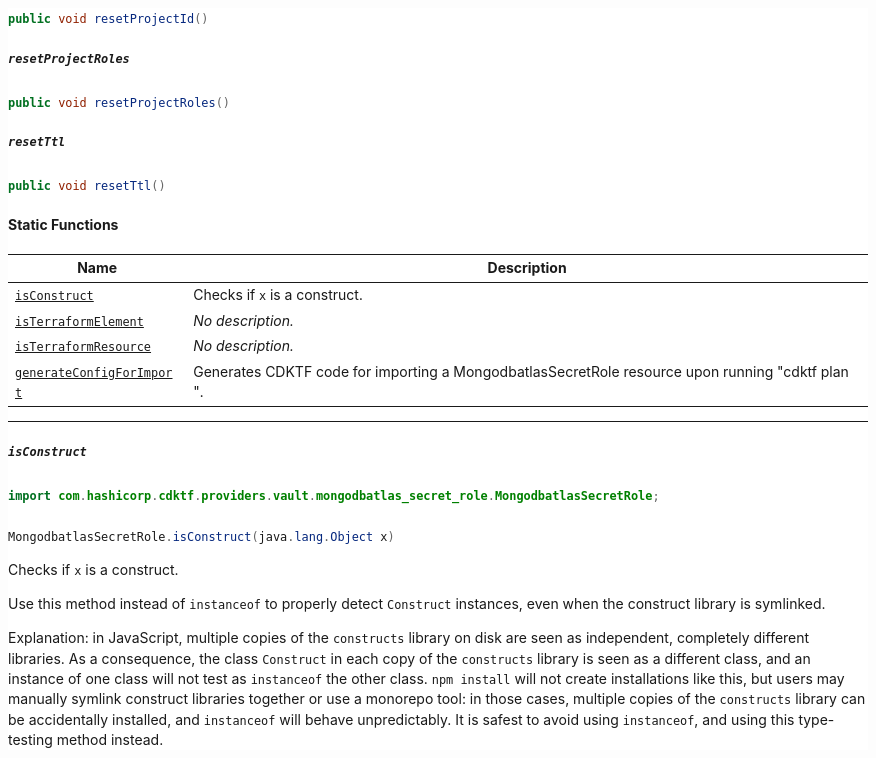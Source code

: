```java
public void resetProjectId()
```

##### `resetProjectRoles` <a name="resetProjectRoles" id="@cdktf/provider-vault.mongodbatlasSecretRole.MongodbatlasSecretRole.resetProjectRoles"></a>

```java
public void resetProjectRoles()
```

##### `resetTtl` <a name="resetTtl" id="@cdktf/provider-vault.mongodbatlasSecretRole.MongodbatlasSecretRole.resetTtl"></a>

```java
public void resetTtl()
```

#### Static Functions <a name="Static Functions" id="Static Functions"></a>

| **Name** | **Description** |
| --- | --- |
| <code><a href="#@cdktf/provider-vault.mongodbatlasSecretRole.MongodbatlasSecretRole.isConstruct">isConstruct</a></code> | Checks if `x` is a construct. |
| <code><a href="#@cdktf/provider-vault.mongodbatlasSecretRole.MongodbatlasSecretRole.isTerraformElement">isTerraformElement</a></code> | *No description.* |
| <code><a href="#@cdktf/provider-vault.mongodbatlasSecretRole.MongodbatlasSecretRole.isTerraformResource">isTerraformResource</a></code> | *No description.* |
| <code><a href="#@cdktf/provider-vault.mongodbatlasSecretRole.MongodbatlasSecretRole.generateConfigForImport">generateConfigForImport</a></code> | Generates CDKTF code for importing a MongodbatlasSecretRole resource upon running "cdktf plan <stack-name>". |

---

##### `isConstruct` <a name="isConstruct" id="@cdktf/provider-vault.mongodbatlasSecretRole.MongodbatlasSecretRole.isConstruct"></a>

```java
import com.hashicorp.cdktf.providers.vault.mongodbatlas_secret_role.MongodbatlasSecretRole;

MongodbatlasSecretRole.isConstruct(java.lang.Object x)
```

Checks if `x` is a construct.

Use this method instead of `instanceof` to properly detect `Construct`
instances, even when the construct library is symlinked.

Explanation: in JavaScript, multiple copies of the `constructs` library on
disk are seen as independent, completely different libraries. As a
consequence, the class `Construct` in each copy of the `constructs` library
is seen as a different class, and an instance of one class will not test as
`instanceof` the other class. `npm install` will not create installations
like this, but users may manually symlink construct libraries together or
use a monorepo tool: in those cases, multiple copies of the `constructs`
library can be accidentally installed, and `instanceof` will behave
unpredictably. It is safest to avoid using `instanceof`, and using
this type-testing method instead.
